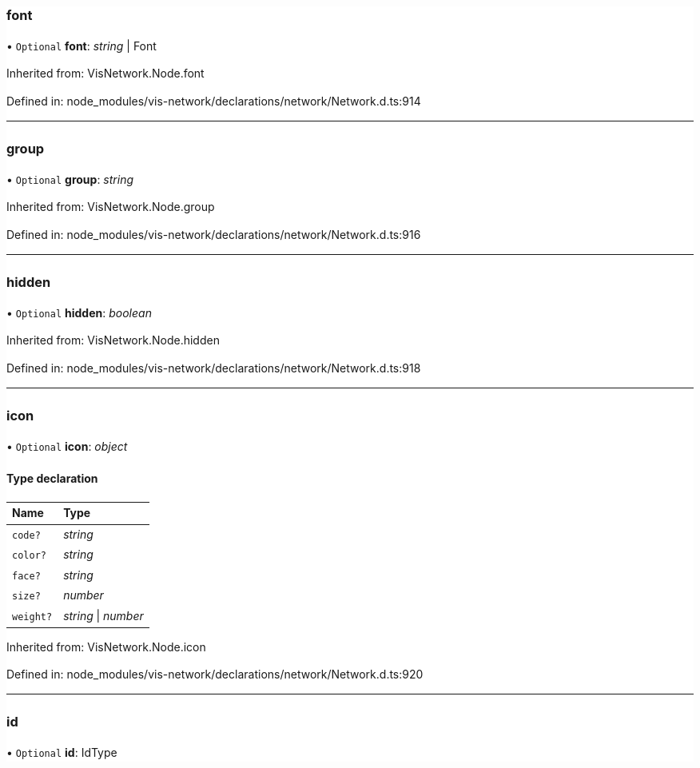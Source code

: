 ### font

• `Optional` **font**: *string* \| Font

Inherited from: VisNetwork.Node.font

Defined in: node_modules/vis-network/declarations/network/Network.d.ts:914

___

### group

• `Optional` **group**: *string*

Inherited from: VisNetwork.Node.group

Defined in: node_modules/vis-network/declarations/network/Network.d.ts:916

___

### hidden

• `Optional` **hidden**: *boolean*

Inherited from: VisNetwork.Node.hidden

Defined in: node_modules/vis-network/declarations/network/Network.d.ts:918

___

### icon

• `Optional` **icon**: *object*

#### Type declaration

| Name | Type |
| :------ | :------ |
| `code?` | *string* |
| `color?` | *string* |
| `face?` | *string* |
| `size?` | *number* |
| `weight?` | *string* \| *number* |

Inherited from: VisNetwork.Node.icon

Defined in: node_modules/vis-network/declarations/network/Network.d.ts:920

___

### id

• `Optional` **id**: IdType
